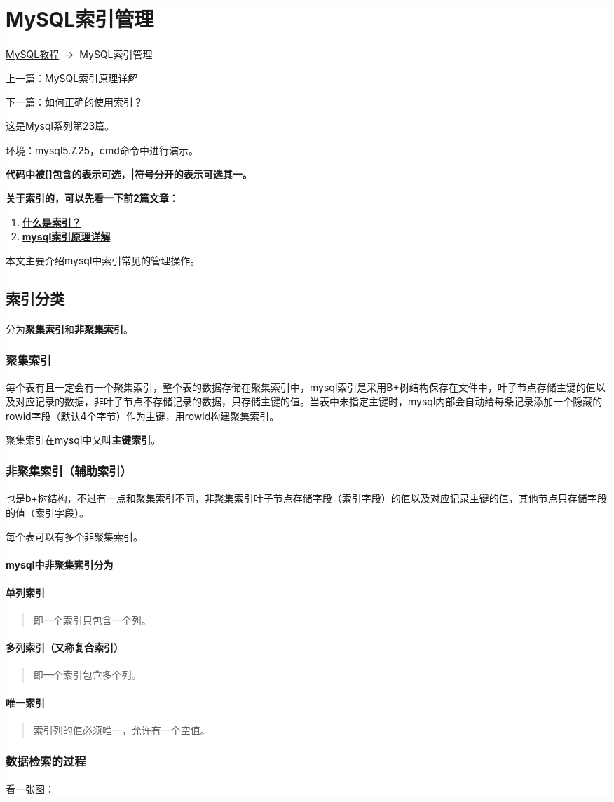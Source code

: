 

#    MySQL索引管理   

[MySQL教程](http://www.itsoku.com/course/3)  ->  MySQL索引管理

[上一篇：MySQL索引原理详解](http://www.itsoku.com/course/3/56)

[下一篇：如何正确的使用索引？](http://www.itsoku.com/course/3/58)

这是Mysql系列第23篇。

环境：mysql5.7.25，cmd命令中进行演示。

**代码中被\[\]包含的表示可选，|符号分开的表示可选其一。**

**关于索引的，可以先看一下前2篇文章：**

1.  **[什么是索引？](http://www.itsoku.com/course/3/55)**
2.  **[mysql索引原理详解](http://www.itsoku.com/course/3/56)**

本文主要介绍mysql中索引常见的管理操作。

## 索引分类

分为**聚集索引**和**非聚集索引**。

### 聚集索引

每个表有且一定会有一个聚集索引，整个表的数据存储在聚集索引中，mysql索引是采用B+树结构保存在文件中，叶子节点存储主键的值以及对应记录的数据，非叶子节点不存储记录的数据，只存储主键的值。当表中未指定主键时，mysql内部会自动给每条记录添加一个隐藏的rowid字段（默认4个字节）作为主键，用rowid构建聚集索引。

聚集索引在mysql中又叫**主键索引**。

### 非聚集索引（辅助索引）

也是b+树结构，不过有一点和聚集索引不同，非聚集索引叶子节点存储字段（索引字段）的值以及对应记录主键的值，其他节点只存储字段的值（索引字段）。

每个表可以有多个非聚集索引。

#### mysql中非聚集索引分为

#### 单列索引

> 即一个索引只包含一个列。

#### 多列索引（又称复合索引）

> 即一个索引包含多个列。

#### 唯一索引

> 索引列的值必须唯一，允许有一个空值。

### 数据检索的过程

看一张图：

